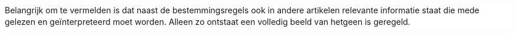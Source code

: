 Belangrijk om te vermelden is dat naast de bestemmingsregels ook in andere artikelen relevante informatie staat die mede gelezen en geïnterpreteerd moet worden. Alleen zo ontstaat een volledig beeld van hetgeen is geregeld.

